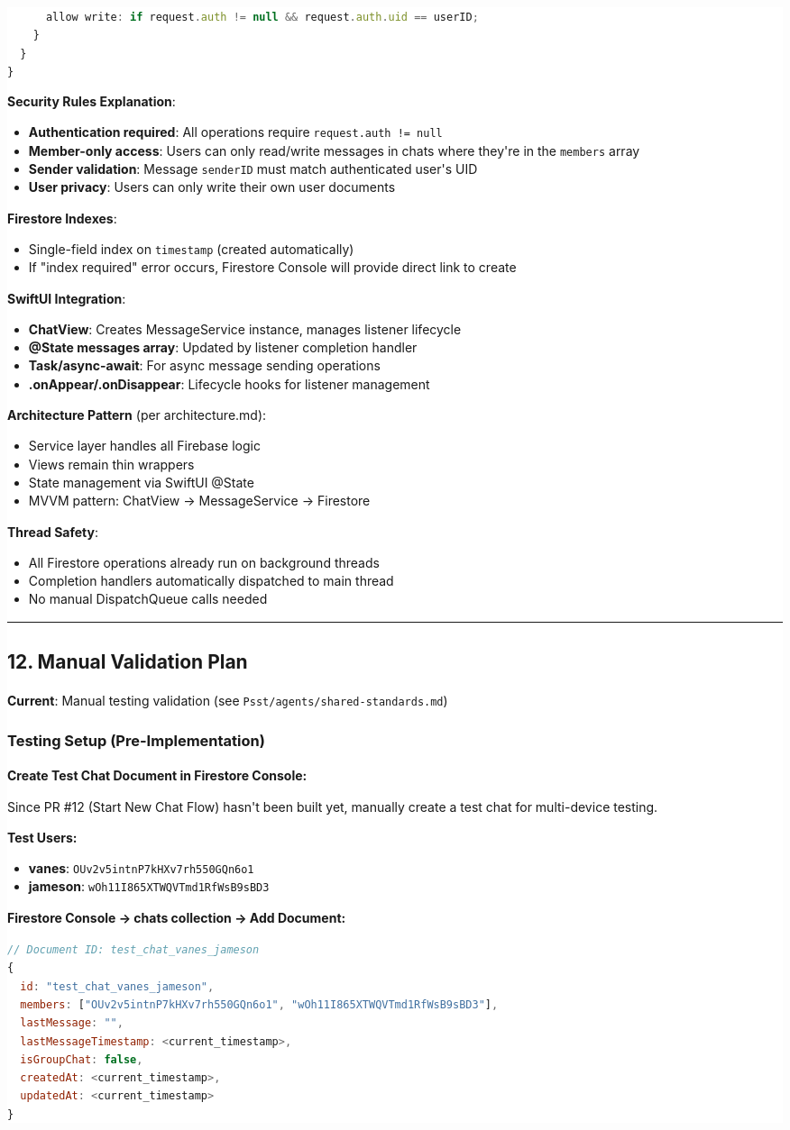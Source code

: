 ```javascript
      allow write: if request.auth != null && request.auth.uid == userID;
    }
  }
}
```

**Security Rules Explanation**:
- **Authentication required**: All operations require `request.auth != null`
- **Member-only access**: Users can only read/write messages in chats where they're in the `members` array
- **Sender validation**: Message `senderID` must match authenticated user's UID
- **User privacy**: Users can only write their own user documents

**Firestore Indexes**:
- Single-field index on `timestamp` (created automatically)
- If "index required" error occurs, Firestore Console will provide direct link to create

**SwiftUI Integration**:
- **ChatView**: Creates MessageService instance, manages listener lifecycle
- **@State messages array**: Updated by listener completion handler
- **Task/async-await**: For async message sending operations
- **.onAppear/.onDisappear**: Lifecycle hooks for listener management

**Architecture Pattern** (per architecture.md):
- Service layer handles all Firebase logic
- Views remain thin wrappers
- State management via SwiftUI @State
- MVVM pattern: ChatView → MessageService → Firestore

**Thread Safety**:
- All Firestore operations already run on background threads
- Completion handlers automatically dispatched to main thread
- No manual DispatchQueue calls needed

---

## 12. Manual Validation Plan

**Current**: Manual testing validation (see `Psst/agents/shared-standards.md`)

### Testing Setup (Pre-Implementation)

**Create Test Chat Document in Firestore Console:**

Since PR #12 (Start New Chat Flow) hasn't been built yet, manually create a test chat for multi-device testing.

**Test Users:**
- **vanes**: `OUv2v5intnP7kHXv7rh550GQn6o1`
- **jameson**: `wOh11I865XTWQVTmd1RfWsB9sBD3`

**Firestore Console → chats collection → Add Document:**
```javascript
// Document ID: test_chat_vanes_jameson
{
  id: "test_chat_vanes_jameson",
  members: ["OUv2v5intnP7kHXv7rh550GQn6o1", "wOh11I865XTWQVTmd1RfWsB9sBD3"],
  lastMessage: "",
  lastMessageTimestamp: <current_timestamp>,
  isGroupChat: false,
  createdAt: <current_timestamp>,
  updatedAt: <current_timestamp>
}
```
